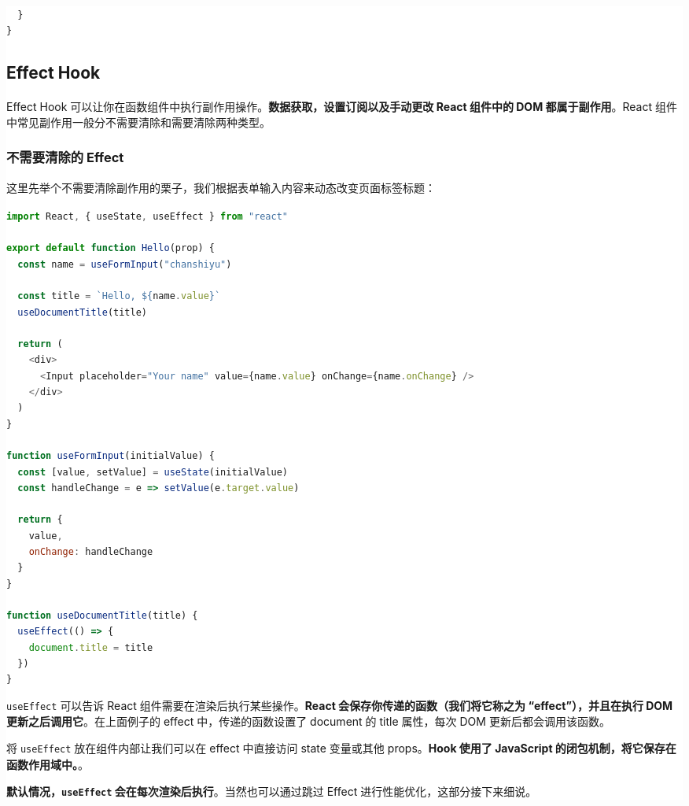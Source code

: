 ```javascript
  }
}
```

## Effect Hook

Effect Hook 可以让你在函数组件中执行副作用操作。**数据获取，设置订阅以及手动更改 React 组件中的 DOM 都属于副作用**。React 组件中常见副作用一般分不需要清除和需要清除两种类型。

### 不需要清除的 Effect

这里先举个不需要清除副作用的栗子，我们根据表单输入内容来动态改变页面标签标题：

```javascript
import React, { useState, useEffect } from "react"

export default function Hello(prop) {
  const name = useFormInput("chanshiyu")

  const title = `Hello, ${name.value}`
  useDocumentTitle(title)

  return (
    <div>
      <Input placeholder="Your name" value={name.value} onChange={name.onChange} />
    </div>
  )
}

function useFormInput(initialValue) {
  const [value, setValue] = useState(initialValue)
  const handleChange = e => setValue(e.target.value)

  return {
    value,
    onChange: handleChange
  }
}

function useDocumentTitle(title) {
  useEffect(() => {
    document.title = title
  })
}
```

`useEffect` 可以告诉 React 组件需要在渲染后执行某些操作。**React 会保存你传递的函数（我们将它称之为 “effect”），并且在执行 DOM 更新之后调用它**。在上面例子的 effect 中，传递的函数设置了 document 的 title 属性，每次 DOM 更新后都会调用该函数。

将 `useEffect` 放在组件内部让我们可以在 effect 中直接访问 state 变量或其他 props。**Hook 使用了 JavaScript 的闭包机制，将它保存在函数作用域中。**。

**默认情况，`useEffect` 会在每次渲染后执行**。当然也可以通过跳过 Effect 进行性能优化，这部分接下来细说。


[pixiv: 67109373]: # "https://chanshiyu.com/poi/2019/44.jpg"